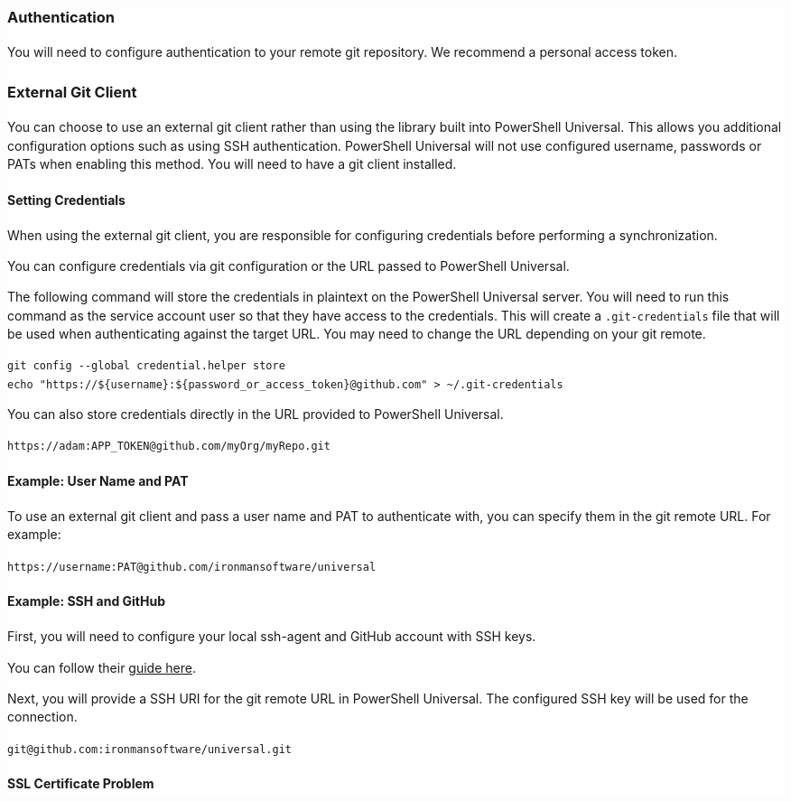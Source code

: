 ### Authentication

You will need to configure authentication to your remote git repository. We recommend a personal access token.

### External Git Client

You can choose to use an external git client rather than using the library built into PowerShell Universal. This allows you additional configuration options such as using SSH authentication. PowerShell Universal will not use configured username, passwords or PATs when enabling this method. You will need to have a git client installed.

#### Setting Credentials

When using the external git client, you are responsible for configuring credentials before performing a synchronization.

You can configure credentials via git configuration or the URL passed to PowerShell Universal.

The following command will store the credentials in plaintext on the PowerShell Universal server. You will need to run this command as the service account user so that they have access to the credentials. This will create a `.git-credentials` file that will be used when authenticating against the target URL. You may need to change the URL depending on your git remote.

```batch
git config --global credential.helper store
echo "https://${username}:${password_or_access_token}@github.com" > ~/.git-credentials
```

You can also store credentials directly in the URL provided to PowerShell Universal.

```
https://adam:APP_TOKEN@github.com/myOrg/myRepo.git
```

#### Example: User Name and PAT

To use an external git client and pass a user name and PAT to authenticate with, you can specify them in the git remote URL. For example:

```
https://username:PAT@github.com/ironmansoftware/universal
```

#### Example: SSH and GitHub

First, you will need to configure your local ssh-agent and GitHub account with SSH keys.

You can follow their [guide here](https://docs.github.com/en/authentication/connecting-to-github-with-ssh).

Next, you will provide a SSH URI for the git remote URL in PowerShell Universal. The configured SSH key will be used for the connection.

```
git@github.com:ironmansoftware/universal.git
```

#### SSL Certificate Problem
